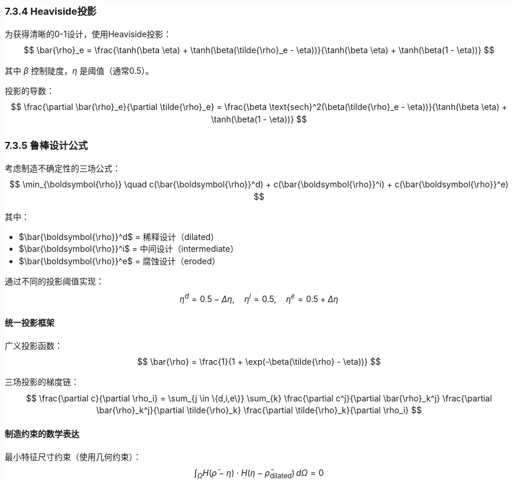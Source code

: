 ### 7.3.4 Heaviside投影

为获得清晰的0-1设计，使用Heaviside投影：
$$
\bar{\rho}_e = \frac{\tanh(\beta \eta) + \tanh(\beta(\tilde{\rho}_e - \eta))}{\tanh(\beta \eta) + \tanh(\beta(1 - \eta))}
$$

其中 $\beta$ 控制陡度，$\eta$ 是阈值（通常0.5）。

投影的导数：
$$
\frac{\partial \bar{\rho}_e}{\partial \tilde{\rho}_e} = \frac{\beta \text{sech}^2(\beta(\tilde{\rho}_e - \eta))}{\tanh(\beta \eta) + \tanh(\beta(1 - \eta))}
$$

### 7.3.5 鲁棒设计公式

考虑制造不确定性的三场公式：
$$
\min_{\boldsymbol{\rho}} \quad c(\bar{\boldsymbol{\rho}}^d) + c(\bar{\boldsymbol{\rho}}^i) + c(\bar{\boldsymbol{\rho}}^e)
$$

其中：
- $\bar{\boldsymbol{\rho}}^d$ = 稀释设计（dilated）
- $\bar{\boldsymbol{\rho}}^i$ = 中间设计（intermediate）  
- $\bar{\boldsymbol{\rho}}^e$ = 腐蚀设计（eroded）

通过不同的投影阈值实现：
$$
\eta^d = 0.5 - \Delta\eta, \quad \eta^i = 0.5, \quad \eta^e = 0.5 + \Delta\eta
$$

#### 统一投影框架

广义投影函数：
$$
\bar{\rho} = \frac{1}{1 + \exp(-\beta(\tilde{\rho} - \eta))}
$$

三场投影的梯度链：
$$
\frac{\partial c}{\partial \rho_i} = \sum_{j \in \{d,i,e\}} \sum_{k} \frac{\partial c^j}{\partial \bar{\rho}_k^j} \frac{\partial \bar{\rho}_k^j}{\partial \tilde{\rho}_k} \frac{\partial \tilde{\rho}_k}{\partial \rho_i}
$$

#### 制造约束的数学表达

最小特征尺寸约束（使用几何约束）：
$$
\int_{\Omega} H(\bar{\rho} - \eta) \cdot H(\eta - \bar{\rho}_{\text{dilated}}) \, d\Omega = 0
$$
